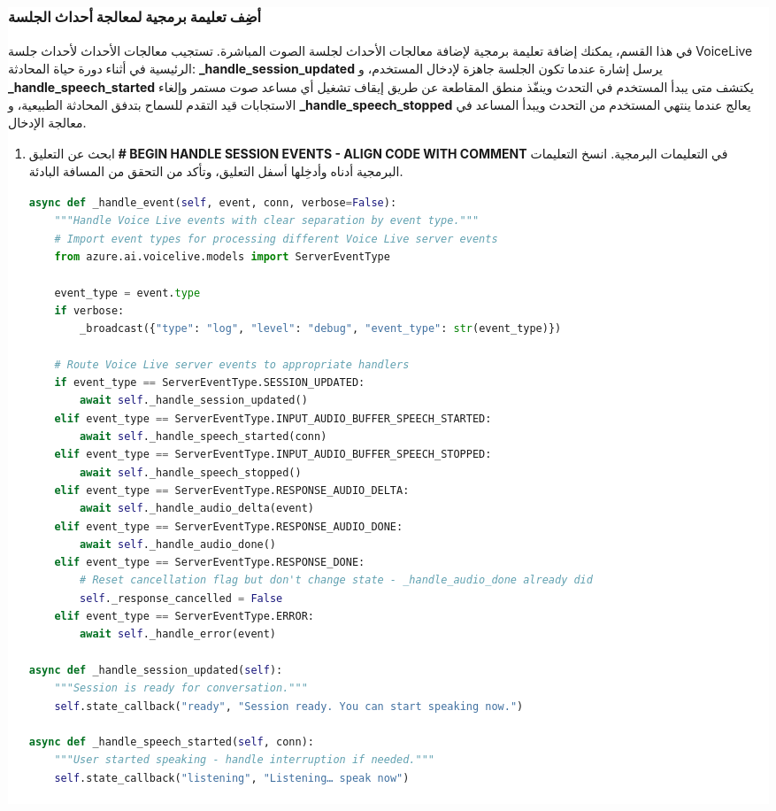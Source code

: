 ### أضِف تعليمة برمجية لمعالجة أحداث الجلسة

في هذا القسم، يمكنك إضافة تعليمة برمجية لإضافة معالجات الأحداث لجلسة الصوت المباشرة. تستجيب معالجات الأحداث لأحداث جلسة VoiceLive الرئيسية في أثناء دورة حياة المحادثة: **_handle_session_updated** يرسل إشارة عندما تكون الجلسة جاهزة لإدخال المستخدم، و **_handle_speech_started** يكتشف متى يبدأ المستخدم في التحدث وينفّذ منطق المقاطعة عن طريق إيقاف تشغيل أي مساعد صوت مستمر وإلغاء الاستجابات قيد التقدم للسماح بتدفق المحادثة الطبيعية، و **_handle_speech_stopped** يعالج عندما ينتهي المستخدم من التحدث ويبدأ المساعد في معالجة الإدخال.

1. ابحث عن التعليق **# BEGIN HANDLE SESSION EVENTS - ALIGN CODE WITH COMMENT** في التعليمات البرمجية. انسخ التعليمات البرمجية أدناه وأدخِلها أسفل التعليق، وتأكد من التحقق من المسافة البادئة.

    ```python
    async def _handle_event(self, event, conn, verbose=False):
        """Handle Voice Live events with clear separation by event type."""
        # Import event types for processing different Voice Live server events
        from azure.ai.voicelive.models import ServerEventType
        
        event_type = event.type
        if verbose:
            _broadcast({"type": "log", "level": "debug", "event_type": str(event_type)})
        
        # Route Voice Live server events to appropriate handlers
        if event_type == ServerEventType.SESSION_UPDATED:
            await self._handle_session_updated()
        elif event_type == ServerEventType.INPUT_AUDIO_BUFFER_SPEECH_STARTED:
            await self._handle_speech_started(conn)
        elif event_type == ServerEventType.INPUT_AUDIO_BUFFER_SPEECH_STOPPED:
            await self._handle_speech_stopped()
        elif event_type == ServerEventType.RESPONSE_AUDIO_DELTA:
            await self._handle_audio_delta(event)
        elif event_type == ServerEventType.RESPONSE_AUDIO_DONE:
            await self._handle_audio_done()
        elif event_type == ServerEventType.RESPONSE_DONE:
            # Reset cancellation flag but don't change state - _handle_audio_done already did
            self._response_cancelled = False
        elif event_type == ServerEventType.ERROR:
            await self._handle_error(event)

    async def _handle_session_updated(self):
        """Session is ready for conversation."""
        self.state_callback("ready", "Session ready. You can start speaking now.")

    async def _handle_speech_started(self, conn):
        """User started speaking - handle interruption if needed."""
        self.state_callback("listening", "Listening… speak now")
        